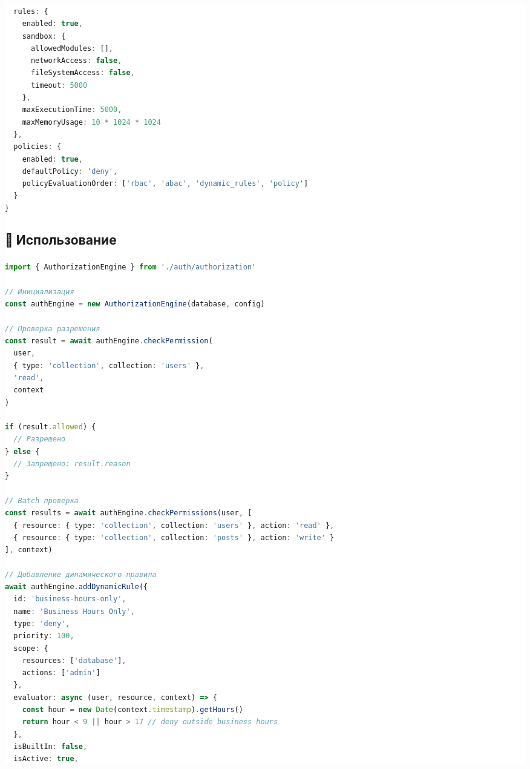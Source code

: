 ```typescript
  rules: {
    enabled: true,
    sandbox: {
      allowedModules: [],
      networkAccess: false,
      fileSystemAccess: false,
      timeout: 5000
    },
    maxExecutionTime: 5000,
    maxMemoryUsage: 10 * 1024 * 1024
  },
  policies: {
    enabled: true,
    defaultPolicy: 'deny',
    policyEvaluationOrder: ['rbac', 'abac', 'dynamic_rules', 'policy']
  }
}
```

## 🚀 Использование

```typescript
import { AuthorizationEngine } from './auth/authorization'

// Инициализация
const authEngine = new AuthorizationEngine(database, config)

// Проверка разрешения
const result = await authEngine.checkPermission(
  user,
  { type: 'collection', collection: 'users' },
  'read',
  context
)

if (result.allowed) {
  // Разрешено
} else {
  // Запрещено: result.reason
}

// Batch проверка
const results = await authEngine.checkPermissions(user, [
  { resource: { type: 'collection', collection: 'users' }, action: 'read' },
  { resource: { type: 'collection', collection: 'posts' }, action: 'write' }
], context)

// Добавление динамического правила
await authEngine.addDynamicRule({
  id: 'business-hours-only',
  name: 'Business Hours Only',
  type: 'deny',
  priority: 100,
  scope: {
    resources: ['database'],
    actions: ['admin']
  },
  evaluator: async (user, resource, context) => {
    const hour = new Date(context.timestamp).getHours()
    return hour < 9 || hour > 17 // deny outside business hours
  },
  isBuiltIn: false,
  isActive: true,
```